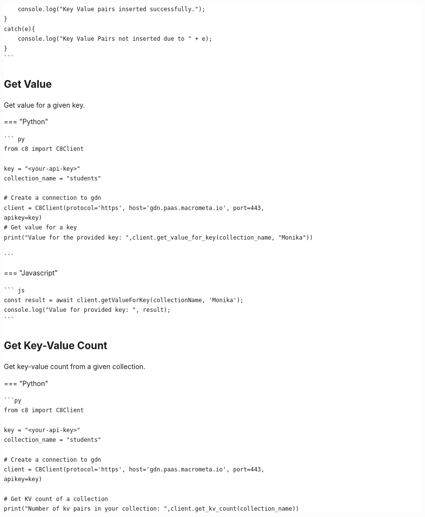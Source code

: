         console.log("Key Value pairs inserted successfully.");
    }
    catch(e){
        console.log("Key Value Pairs not inserted due to " + e);
    }
    ```

## Get Value

Get value for a given key.

=== "Python"

    ``` py
    from c8 import C8Client

    key = "<your-api-key>"
    collection_name = "students"

    # Create a connection to gdn
    client = C8Client(protocol='https', host='gdn.paas.macrometa.io', port=443,
    apikey=key)
    # Get value for a key
    print("Value for the provided key: ",client.get_value_for_key(collection_name, "Monika"))

    ```

=== "Javascript"

    ``` js
    const result = await client.getValueForKey(collectionName, 'Monika');
    console.log("Value for provided key: ", result);
    ```

## Get Key-Value Count

Get key-value count from a given collection.

=== "Python"

    ```py
    from c8 import C8Client

    key = "<your-api-key>"
    collection_name = "students"

    # Create a connection to gdn
    client = C8Client(protocol='https', host='gdn.paas.macrometa.io', port=443,
    apikey=key)

    # Get KV count of a collection
    print("Number of kv pairs in your collection: ",client.get_kv_count(collection_name))
